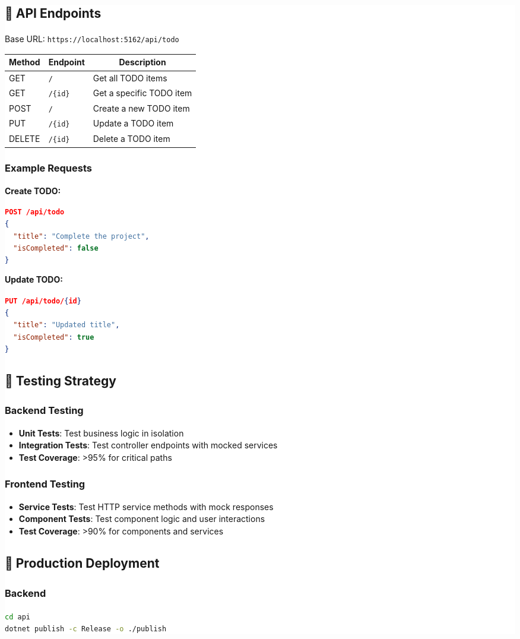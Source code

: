 ## 🎯 API Endpoints

Base URL: `https://localhost:5162/api/todo`

| Method | Endpoint | Description |
|--------|----------|-------------|
| GET | `/` | Get all TODO items |
| GET | `/{id}` | Get a specific TODO item |
| POST | `/` | Create a new TODO item |
| PUT | `/{id}` | Update a TODO item |
| DELETE | `/{id}` | Delete a TODO item |

### Example Requests

**Create TODO:**
```json
POST /api/todo
{
  "title": "Complete the project",
  "isCompleted": false
}
```

**Update TODO:**
```json
PUT /api/todo/{id}
{
  "title": "Updated title",
  "isCompleted": true
}
```

## 🧪 Testing Strategy

### Backend Testing
- **Unit Tests**: Test business logic in isolation
- **Integration Tests**: Test controller endpoints with mocked services
- **Test Coverage**: >95% for critical paths

### Frontend Testing
- **Service Tests**: Test HTTP service methods with mock responses
- **Component Tests**: Test component logic and user interactions
- **Test Coverage**: >90% for components and services

## 🚢 Production Deployment

### Backend
```bash
cd api
dotnet publish -c Release -o ./publish
```
